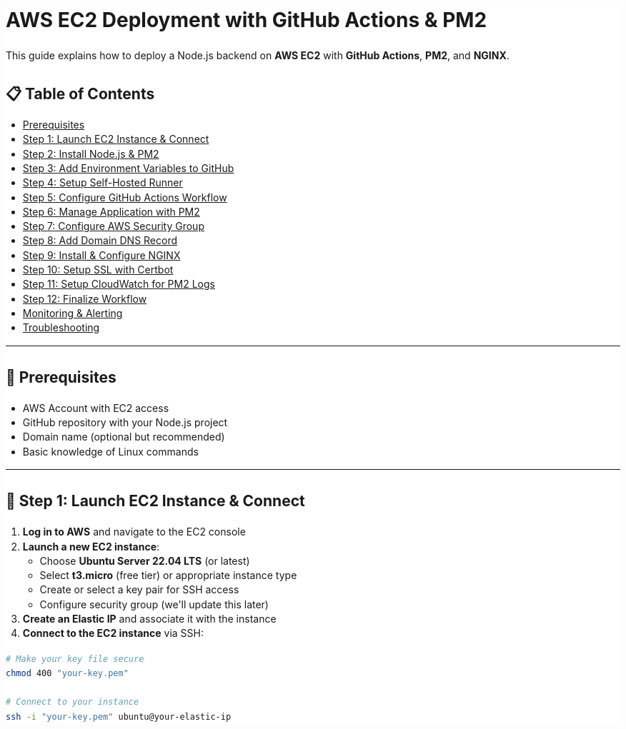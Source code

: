 # AWS EC2 Deployment with GitHub Actions & PM2

This guide explains how to deploy a Node.js backend on **AWS EC2** with **GitHub Actions**, **PM2**, and **NGINX**.

## 📋 Table of Contents

- [Prerequisites](#-prerequisites)
- [Step 1: Launch EC2 Instance & Connect](#-step-1-launch-ec2-instance--connect)
- [Step 2: Install Node.js & PM2](#-step-2-install-nodejs--pm2)
- [Step 3: Add Environment Variables to GitHub](#-step-3-add-environment-variables-to-github)
- [Step 4: Setup Self-Hosted Runner](#-step-4-setup-self-hosted-runner)
- [Step 5: Configure GitHub Actions Workflow](#-step-5-configure-github-actions-workflow)
- [Step 6: Manage Application with PM2](#-step-6-manage-application-with-pm2)
- [Step 7: Configure AWS Security Group](#-step-7-configure-aws-security-group)
- [Step 8: Add Domain DNS Record](#-step-8-add-domain-dns-record)
- [Step 9: Install & Configure NGINX](#-step-9-install--configure-nginx)
- [Step 10: Setup SSL with Certbot](#-step-10-setup-ssl-with-certbot)
- [Step 11: Setup CloudWatch for PM2 Logs](#-step-11-setup-cloudwatch-for-pm2-logs)
- [Step 12: Finalize Workflow](#-step-12-finalize-workflow)
- [Monitoring & Alerting](#-monitoring--alerting)
- [Troubleshooting](#-troubleshooting)

---

## 🚀 Prerequisites

- AWS Account with EC2 access
- GitHub repository with your Node.js project
- Domain name (optional but recommended)
- Basic knowledge of Linux commands

---

## 🚀 Step 1: Launch EC2 Instance & Connect

1. **Log in to AWS** and navigate to the EC2 console
2. **Launch a new EC2 instance**:
   - Choose **Ubuntu Server 22.04 LTS** (or latest)
   - Select **t3.micro** (free tier) or appropriate instance type
   - Create or select a key pair for SSH access
   - Configure security group (we'll update this later)
3. **Create an Elastic IP** and associate it with the instance
4. **Connect to the EC2 instance** via SSH:

```bash
# Make your key file secure
chmod 400 "your-key.pem"

# Connect to your instance
ssh -i "your-key.pem" ubuntu@your-elastic-ip
```

